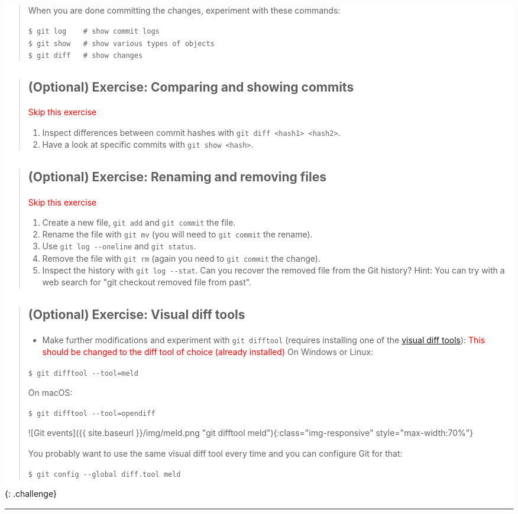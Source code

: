 > When you are done committing the changes, experiment with these commands:
>
> 
> 
> ```shell
> $ git log    # show commit logs
> $ git show   # show various types of objects
> $ git diff   # show changes
> ```




>
>## (Optional) Exercise: Comparing and showing commits
> 
> <span style="color:red"> Skip this exercise </span>
> 1. Inspect differences between commit hashes with `git diff <hash1> <hash2>`.
> 2. Have a look at specific commits with `git show <hash>`. 
> 



>
> ## (Optional) Exercise: Renaming and removing files
>
> <span style="color:red">  Skip this exercise </span>
> 1. Create a new file, `git add` and `git commit` the file.
> 2. Rename the file with `git mv` (you will need to `git commit` the rename).
> 3. Use `git log --oneline` and `git status`.
> 4. Remove the file with `git rm` (again you need to `git commit` the change).
> 5. Inspect the history with `git log --stat`. Can you recover the removed file from the Git history?
>    Hint: You can try with a web search for "git checkout removed file from past".



> ## (Optional) Exercise: Visual diff tools
>
> - Make further modifications and experiment with `git difftool` (requires installing one of the [visual diff tools](https://coderefinery.github.io/installation/difftools/)):
> <span style="color:red"> This should be changed to the diff tool of choice (already installed) </span>
> On Windows or Linux:
> ```
> $ git difftool --tool=meld
> ```
>
> On macOS:
> ```
> $ git difftool --tool=opendiff
> ```
>
> ![Git events]({{ site.baseurl }}/img/meld.png
> "git difftool meld"){:class="img-responsive" style="max-width:70%"}
>
> You probably want to use the same visual diff tool every time and
> you can configure Git for that:
> ```
> $ git config --global diff.tool meld
> ```
>
{: .challenge}

---